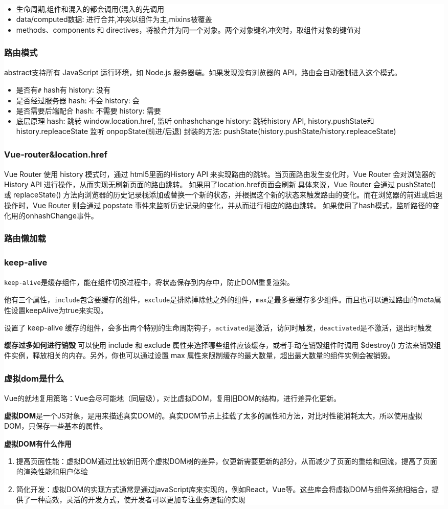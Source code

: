 - 生命周期,组件和混入的都会调用(混入的先调用
- data/computed数据: 进行合并,冲突以组件为主,mixins被覆盖
- methods、components 和 directives，将被合并为同一个对象。两个对象键名冲突时，取组件对象的键值对

### 路由模式

abstract支持所有 JavaScript 运行环境，如 Node.js 服务器端。如果发现没有浏览器的 API，路由会自动强制进入这个模式。

- 是否有`#`
  hash有
  history: 没有
- 是否经过服务器
  hash: 不会
  history: 会
- 是否需要后端配合
  hash: 不需要
  history: 需要
- 底层原理
  hash: 跳转 window.location.href, 监听 onhashchange
  history: 跳转history API, history.pushState和history.repleaceState 监听 onpopState(前进/后退) 
  封装的方法: pushState(history.pushState/history.repleaceState)

### Vue-router&location.href
Vue Router 使用 history 模式时，通过 html5里面的History API 来实现路由的跳转。当页面路由发生变化时，Vue Router 会对浏览器的 History API 进行操作，从而实现无刷新页面的路由跳转。
如果用了location.href页面会刷新
具体来说，Vue Router 会通过 pushState() 或 replaceState() 方法向浏览器的历史记录栈添加或替换一个新的状态，并根据这个新的状态来触发路由的变化。而在浏览器的前进或后退操作时，Vue Router 则会通过 popstate 事件来监听历史记录的变化，并从而进行相应的路由跳转。
如果使用了hash模式，监听路径的变化用的onhashChange事件。

### 路由懒加载

### keep-alive

`keep-alive`是缓存组件，能在组件切换过程中，将状态保存到内存中，防止DOM重复渲染。

他有三个属性，`include`包含要缓存的组件，`exclude`是排除掉除他之外的组件，`max`是最多要缓存多少组件。而且也可以通过路由的meta属性设置keepAlive为true来实现。

设置了 keep-alive 缓存的组件，会多出两个特别的生命周期钩子，`activated`是激活，访问时触发，`deactivated`是不激活，退出时触发

**缓存过多如何进行销毁**
可以使用 include 和 exclude 属性来选择哪些组件应该缓存，或者手动在销毁组件时调用 $destroy() 方法来销毁组件实例，释放相关的内存。另外，你也可以通过设置 max 属性来限制缓存的最大数量，超出最大数量的组件实例会被销毁。

### 虚拟dom是什么

Vue的就地复用策略：Vue会尽可能地（同层级），对比虚拟DOM，复用旧DOM的结构，进行差异化更新。

**虚拟DOM**是一个JS对象，是用来描述真实DOM的。真实DOM节点上挂载了太多的属性和方法，对比时性能消耗太大，所以使用虚拟DOM，只保存一些基本的属性。

**虚拟DOM有什么作用**

1. 提高页面性能：虚拟DOM通过比较新旧两个虚拟DOM树的差异，仅更新需要更新的部分，从而减少了页面的重绘和回流，提高了页面的渲染性能和用户体验

2. 简化开发：虚拟DOM的实现方式通常是通过javaScript库来实现的，例如React，Vue等。这些库会将虚拟DOM与组件系统相结合，提供了一种高效，灵活的开发方式，使开发者可以更加专注业务逻辑的实现
